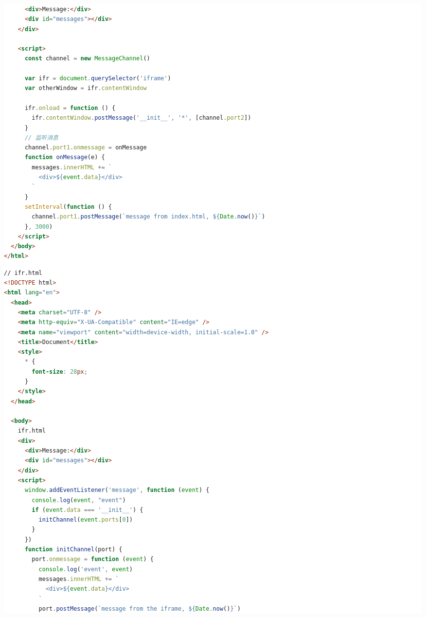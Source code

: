 ```html
      <div>Message:</div>
      <div id="messages"></div>
    </div>

    <script>
      const channel = new MessageChannel()

      var ifr = document.querySelector('iframe')
      var otherWindow = ifr.contentWindow

      ifr.onload = function () {
        ifr.contentWindow.postMessage('__init__', '*', [channel.port2])
      }
      // 监听消息
      channel.port1.onmessage = onMessage
      function onMessage(e) {
        messages.innerHTML += `
          <div>${event.data}</div>  
        `
      }
      setInterval(function () {
        channel.port1.postMessage(`message from index.html, ${Date.now()}`)
      }, 3000)
    </script>
  </body>
</html>
```

```html
// ifr.html
<!DOCTYPE html>
<html lang="en">
  <head>
    <meta charset="UTF-8" />
    <meta http-equiv="X-UA-Compatible" content="IE=edge" />
    <meta name="viewport" content="width=device-width, initial-scale=1.0" />
    <title>Document</title>
    <style>
      * {
        font-size: 28px;
      }
    </style>
  </head>

  <body>
    ifr.html
    <div>
      <div>Message:</div>
      <div id="messages"></div>
    </div>
    <script>
      window.addEventListener('message', function (event) {
        console.log(event, "event")
        if (event.data === '__init__') {
          initChannel(event.ports[0])
        }
      })
      function initChannel(port) {
        port.onmessage = function (event) {
          console.log('event', event)
          messages.innerHTML += `
            <div>${event.data}</div>  
          `
          port.postMessage(`message from the iframe, ${Date.now()}`)
```